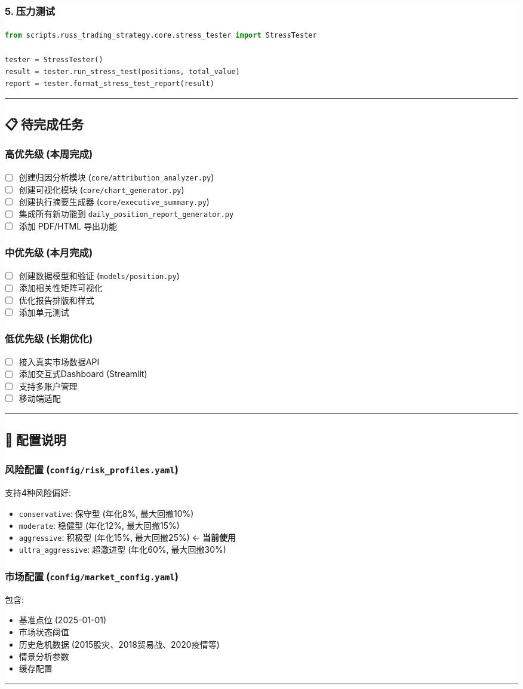 ### 5. 压力测试

```python
from scripts.russ_trading_strategy.core.stress_tester import StressTester

tester = StressTester()
result = tester.run_stress_test(positions, total_value)
report = tester.format_stress_test_report(result)
```

---

## 📋 待完成任务

### 高优先级 (本周完成)

- [ ] 创建归因分析模块 (`core/attribution_analyzer.py`)
- [ ] 创建可视化模块 (`core/chart_generator.py`)
- [ ] 创建执行摘要生成器 (`core/executive_summary.py`)
- [ ] 集成所有新功能到 `daily_position_report_generator.py`
- [ ] 添加 PDF/HTML 导出功能

### 中优先级 (本月完成)

- [ ] 创建数据模型和验证 (`models/position.py`)
- [ ] 添加相关性矩阵可视化
- [ ] 优化报告排版和样式
- [ ] 添加单元测试

### 低优先级 (长期优化)

- [ ] 接入真实市场数据API
- [ ] 添加交互式Dashboard (Streamlit)
- [ ] 支持多账户管理
- [ ] 移动端适配

---

## 🔧 配置说明

### 风险配置 (`config/risk_profiles.yaml`)

支持4种风险偏好:
- `conservative`: 保守型 (年化8%, 最大回撤10%)
- `moderate`: 稳健型 (年化12%, 最大回撤15%)
- `aggressive`: 积极型 (年化15%, 最大回撤25%) ← **当前使用**
- `ultra_aggressive`: 超激进型 (年化60%, 最大回撤30%)

### 市场配置 (`config/market_config.yaml`)

包含:
- 基准点位 (2025-01-01)
- 市场状态阈值
- 历史危机数据 (2015股灾、2018贸易战、2020疫情等)
- 情景分析参数
- 缓存配置

---